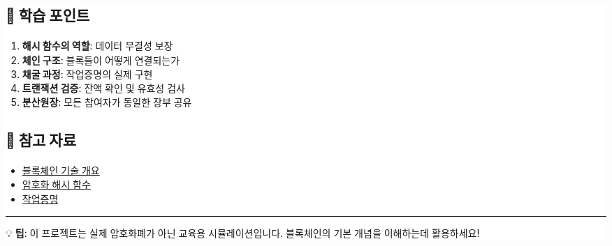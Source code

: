 ## 📖 학습 포인트

1. **해시 함수의 역할**: 데이터 무결성 보장
2. **체인 구조**: 블록들이 어떻게 연결되는가
3. **채굴 과정**: 작업증명의 실제 구현
4. **트랜잭션 검증**: 잔액 확인 및 유효성 검사
5. **분산원장**: 모든 참여자가 동일한 장부 공유

## 🔗 참고 자료

- [블록체인 기술 개요](https://ko.wikipedia.org/wiki/%EB%B8%94%EB%A1%9D%EC%B2%B4%EC%9D%B8)
- [암호화 해시 함수](https://ko.wikipedia.org/wiki/SHA-2)
- [작업증명](https://ko.wikipedia.org/wiki/%EC%9E%91%EC%97%85_%EC%A6%9D%EB%AA%85)

---

💡 **팁**: 이 프로젝트는 실제 암호화폐가 아닌 교육용 시뮬레이션입니다. 블록체인의 기본 개념을 이해하는데 활용하세요!
